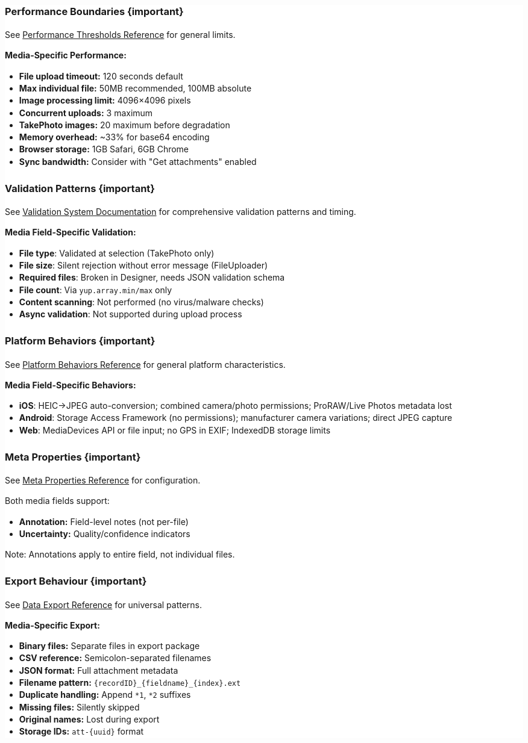 ### Performance Boundaries {important}
See [Performance Thresholds Reference](../reference-docs/performance-thresholds-reference.md) for general limits.

**Media-Specific Performance:**
- **File upload timeout:** 120 seconds default
- **Max individual file:** 50MB recommended, 100MB absolute
- **Image processing limit:** 4096×4096 pixels
- **Concurrent uploads:** 3 maximum
- **TakePhoto images:** 20 maximum before degradation
- **Memory overhead:** ~33% for base64 encoding
- **Browser storage:** 1GB Safari, 6GB Chrome
- **Sync bandwidth:** Consider with "Get attachments" enabled

### Validation Patterns {important}
See [Validation System Documentation](../detail-crossfield-docs/validation.md) for comprehensive validation patterns and timing.

**Media Field-Specific Validation:**
- **File type**: Validated at selection (TakePhoto only)
- **File size**: Silent rejection without error message (FileUploader)
- **Required files**: Broken in Designer, needs JSON validation schema
- **File count**: Via `yup.array.min/max` only
- **Content scanning**: Not performed (no virus/malware checks)
- **Async validation**: Not supported during upload process

### Platform Behaviors {important}
See [Platform Behaviors Reference](../reference-docs/platform-behaviors-reference.md) for general platform characteristics.

**Media Field-Specific Behaviors:**
- **iOS**: HEIC→JPEG auto-conversion; combined camera/photo permissions; ProRAW/Live Photos metadata lost
- **Android**: Storage Access Framework (no permissions); manufacturer camera variations; direct JPEG capture
- **Web**: MediaDevices API or file input; no GPS in EXIF; IndexedDB storage limits

### Meta Properties {important}
See [Meta Properties Reference](../reference-docs/meta-properties-reference.md) for configuration.

Both media fields support:
- **Annotation:** Field-level notes (not per-file)
- **Uncertainty:** Quality/confidence indicators

Note: Annotations apply to entire field, not individual files.

### Export Behaviour {important}
See [Data Export Reference](../reference-docs/data-export-reference.md) for universal patterns.

**Media-Specific Export:**
- **Binary files:** Separate files in export package
- **CSV reference:** Semicolon-separated filenames
- **JSON format:** Full attachment metadata
- **Filename pattern:** `{recordID}_{fieldname}_{index}.ext`
- **Duplicate handling:** Append `*1`, `*2` suffixes
- **Missing files:** Silently skipped
- **Original names:** Lost during export
- **Storage IDs:** `att-{uuid}` format
